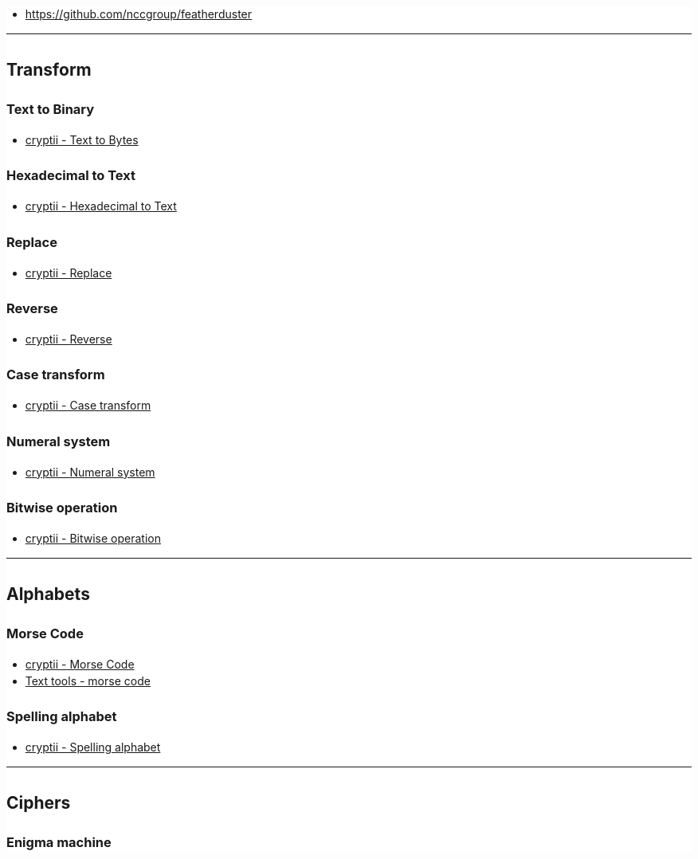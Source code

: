 - <https://github.com/nccgroup/featherduster>

---

## Transform

### Text to Binary

- [cryptii - Text to Bytes](https://cryptii.com/pipes/text-to-binary)

### Hexadecimal to Text

- [cryptii - Hexadecimal to Text](https://cryptii.com/pipes/hex-to-text)

### Replace

- [cryptii - Replace](https://cryptii.com/)

### Reverse

- [cryptii - Reverse](https://cryptii.com/)

### Case transform

- [cryptii - Case transform](https://cryptii.com/)

### Numeral system

- [cryptii - Numeral system](https://cryptii.com/)

### Bitwise operation

- [cryptii - Bitwise operation](https://cryptii.com/)

---

## Alphabets

### Morse Code

- [cryptii - Morse Code](https://cryptii.com/)
- [Text tools - morse code](http://www.unit-conversion.info/texttools/morse-code/)

### Spelling alphabet

- [cryptii - Spelling alphabet](https://cryptii.com/)

---

## Ciphers

### Enigma machine
